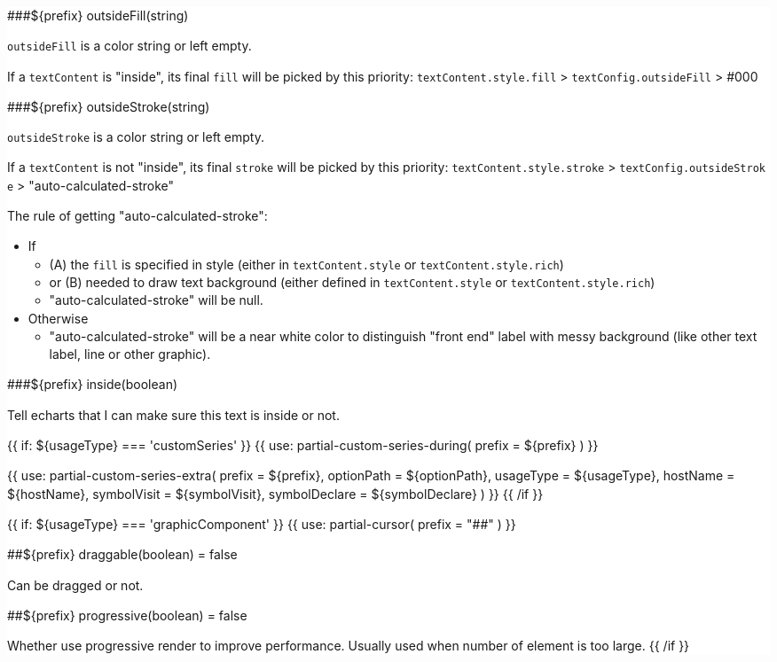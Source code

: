 ###${prefix} outsideFill(string)

`outsideFill` is a color string or left empty.

If a `textContent` is "inside", its final `fill` will be picked by this priority:
`textContent.style.fill` > `textConfig.outsideFill` > #000

###${prefix} outsideStroke(string)

`outsideStroke` is a color string or left empty.

If a `textContent` is not "inside", its final `stroke` will be picked by this priority:
`textContent.style.stroke` > `textConfig.outsideStroke` > "auto-calculated-stroke"

The rule of getting "auto-calculated-stroke":

+ If
    + (A) the `fill` is specified in style (either in `textContent.style` or `textContent.style.rich`)
    + or (B) needed to draw text background (either defined in `textContent.style` or `textContent.style.rich`)
    + "auto-calculated-stroke" will be null.
+ Otherwise
    + "auto-calculated-stroke" will be a near white color to distinguish "front end" label with messy background (like other text label, line or other graphic).

###${prefix} inside(boolean)

Tell echarts that I can make sure this text is inside or not.

{{ if: ${usageType} === 'customSeries' }}
{{ use: partial-custom-series-during(
    prefix = ${prefix}
) }}

{{ use: partial-custom-series-extra(
    prefix = ${prefix},
    optionPath = ${optionPath},
    usageType = ${usageType},
    hostName = ${hostName},
    symbolVisit = ${symbolVisit},
    symbolDeclare = ${symbolDeclare}
) }}
{{ /if }}

{{ if: ${usageType} === 'graphicComponent' }}
{{ use: partial-cursor(
    prefix = "##"
) }}

##${prefix} draggable(boolean) = false

Can be dragged or not.

##${prefix} progressive(boolean) = false

Whether use progressive render to improve performance. Usually used when number of element is too large.
{{ /if }}
